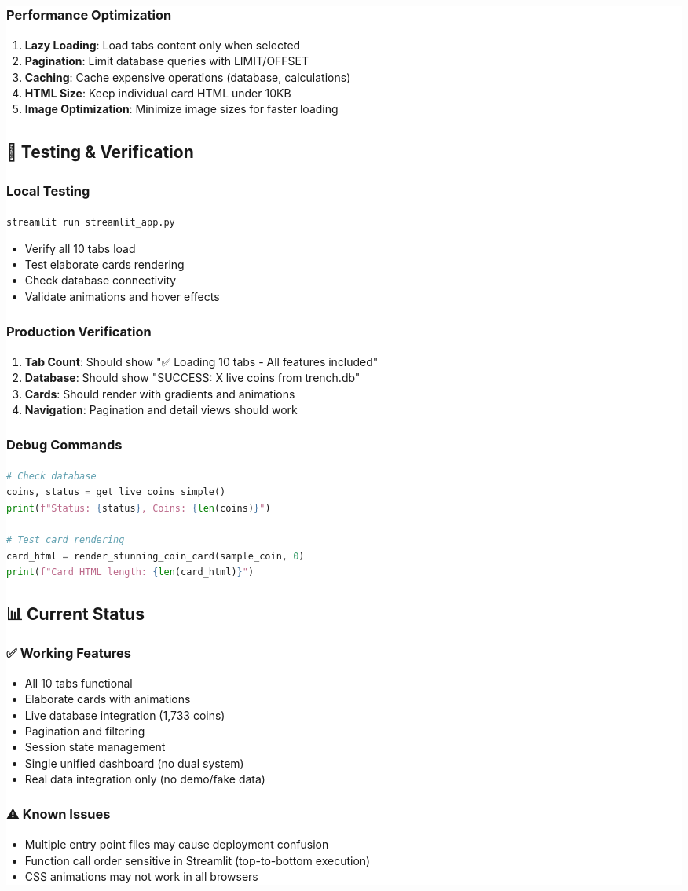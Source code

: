 ### Performance Optimization
1. **Lazy Loading**: Load tabs content only when selected
2. **Pagination**: Limit database queries with LIMIT/OFFSET
3. **Caching**: Cache expensive operations (database, calculations)
4. **HTML Size**: Keep individual card HTML under 10KB
5. **Image Optimization**: Minimize image sizes for faster loading

## 🚀 Testing & Verification

### Local Testing
```bash
streamlit run streamlit_app.py
```
- Verify all 10 tabs load
- Test elaborate cards rendering
- Check database connectivity
- Validate animations and hover effects

### Production Verification
1. **Tab Count**: Should show "✅ Loading 10 tabs - All features included"
2. **Database**: Should show "SUCCESS: X live coins from trench.db"
3. **Cards**: Should render with gradients and animations
4. **Navigation**: Pagination and detail views should work

### Debug Commands
```python
# Check database
coins, status = get_live_coins_simple()
print(f"Status: {status}, Coins: {len(coins)}")

# Test card rendering
card_html = render_stunning_coin_card(sample_coin, 0)
print(f"Card HTML length: {len(card_html)}")
```

## 📊 Current Status

### ✅ Working Features
- All 10 tabs functional
- Elaborate cards with animations
- Live database integration (1,733 coins)
- Pagination and filtering
- Session state management
- Single unified dashboard (no dual system)
- Real data integration only (no demo/fake data)

### ⚠ Known Issues
- Multiple entry point files may cause deployment confusion
- Function call order sensitive in Streamlit (top-to-bottom execution)
- CSS animations may not work in all browsers
